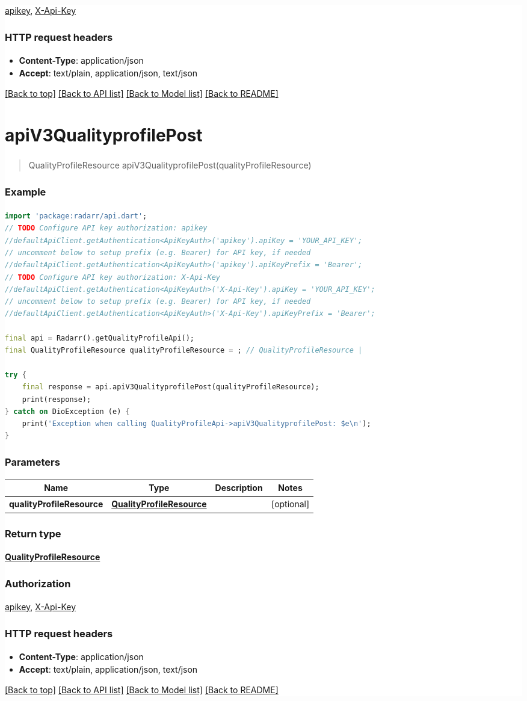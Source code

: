 [apikey](../README.md#apikey), [X-Api-Key](../README.md#X-Api-Key)

### HTTP request headers

 - **Content-Type**: application/json
 - **Accept**: text/plain, application/json, text/json

[[Back to top]](#) [[Back to API list]](../README.md#documentation-for-api-endpoints) [[Back to Model list]](../README.md#documentation-for-models) [[Back to README]](../README.md)

# **apiV3QualityprofilePost**
> QualityProfileResource apiV3QualityprofilePost(qualityProfileResource)



### Example
```dart
import 'package:radarr/api.dart';
// TODO Configure API key authorization: apikey
//defaultApiClient.getAuthentication<ApiKeyAuth>('apikey').apiKey = 'YOUR_API_KEY';
// uncomment below to setup prefix (e.g. Bearer) for API key, if needed
//defaultApiClient.getAuthentication<ApiKeyAuth>('apikey').apiKeyPrefix = 'Bearer';
// TODO Configure API key authorization: X-Api-Key
//defaultApiClient.getAuthentication<ApiKeyAuth>('X-Api-Key').apiKey = 'YOUR_API_KEY';
// uncomment below to setup prefix (e.g. Bearer) for API key, if needed
//defaultApiClient.getAuthentication<ApiKeyAuth>('X-Api-Key').apiKeyPrefix = 'Bearer';

final api = Radarr().getQualityProfileApi();
final QualityProfileResource qualityProfileResource = ; // QualityProfileResource | 

try {
    final response = api.apiV3QualityprofilePost(qualityProfileResource);
    print(response);
} catch on DioException (e) {
    print('Exception when calling QualityProfileApi->apiV3QualityprofilePost: $e\n');
}
```

### Parameters

Name | Type | Description  | Notes
------------- | ------------- | ------------- | -------------
 **qualityProfileResource** | [**QualityProfileResource**](QualityProfileResource.md)|  | [optional] 

### Return type

[**QualityProfileResource**](QualityProfileResource.md)

### Authorization

[apikey](../README.md#apikey), [X-Api-Key](../README.md#X-Api-Key)

### HTTP request headers

 - **Content-Type**: application/json
 - **Accept**: text/plain, application/json, text/json

[[Back to top]](#) [[Back to API list]](../README.md#documentation-for-api-endpoints) [[Back to Model list]](../README.md#documentation-for-models) [[Back to README]](../README.md)

